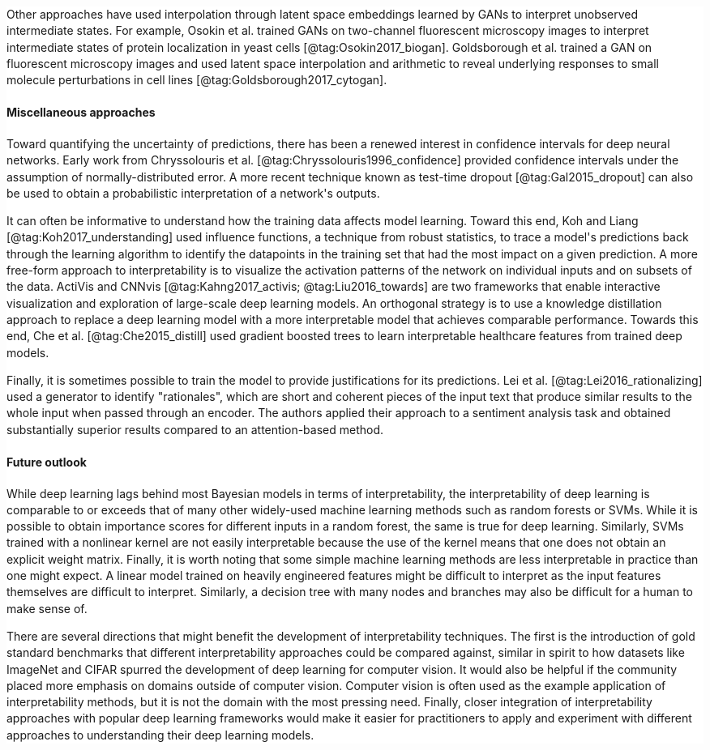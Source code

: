 Other approaches have used interpolation through latent space embeddings learned by GANs to interpret unobserved intermediate states.
For example, Osokin et al. trained GANs on two-channel fluorescent microscopy images to interpret intermediate states of protein localization in yeast cells [@tag:Osokin2017_biogan].
Goldsborough et al. trained a GAN on fluorescent microscopy images and used latent space interpolation and arithmetic to reveal underlying responses to small molecule perturbations in cell lines [@tag:Goldsborough2017_cytogan].

#### Miscellaneous approaches

Toward quantifying the uncertainty of predictions, there has been a renewed interest in confidence intervals for deep neural networks. Early work from Chryssolouris et al. [@tag:Chryssolouris1996_confidence] provided confidence intervals under the assumption of normally-distributed error. A more recent technique known as test-time dropout [@tag:Gal2015_dropout] can also be used to obtain a probabilistic interpretation of a network's outputs.

It can often be informative to understand how the training data affects model learning. Toward this end, Koh and Liang [@tag:Koh2017_understanding] used influence functions, a technique from robust statistics, to trace a model's predictions back through the learning algorithm to identify the datapoints in the training set that had the most impact on a given prediction. A more free-form approach to interpretability is to visualize the activation patterns of the network on individual inputs and on subsets of the data. ActiVis and CNNvis [@tag:Kahng2017_activis; @tag:Liu2016_towards] are two frameworks that enable interactive visualization and exploration of large-scale deep learning models. An orthogonal strategy is to use a knowledge distillation approach to replace a deep learning model with a more interpretable model that achieves comparable performance. Towards this end, Che et al. [@tag:Che2015_distill] used gradient boosted trees to learn interpretable healthcare features from trained deep models.

Finally, it is sometimes possible to train the model to provide justifications for its predictions. Lei et al. [@tag:Lei2016_rationalizing] used a generator to identify "rationales", which are short and coherent pieces of the input text that produce similar results to the whole input when passed through an encoder.
The authors applied their approach to a sentiment analysis task and obtained substantially superior results compared to an attention-based method.

#### Future outlook

While deep learning lags behind most Bayesian models in terms of interpretability, the interpretability of deep learning is comparable to or exceeds that of many other widely-used machine learning methods such as random forests or SVMs. While it is possible to obtain importance scores for different inputs in a random forest, the same is true for deep learning. Similarly, SVMs trained with a nonlinear kernel are not easily interpretable because the use of the kernel means that one does not obtain an explicit weight matrix. Finally, it is worth noting that some simple machine learning methods are less interpretable in practice than one might expect.  A linear model trained on heavily engineered features might be difficult to interpret as the input features themselves are difficult to interpret.
Similarly, a decision tree with many nodes and branches may also be difficult for a human to make sense of.

There are several directions that might benefit the development of interpretability techniques. The first is the introduction of gold standard benchmarks that different interpretability approaches could be compared against, similar in spirit to how datasets like ImageNet and CIFAR spurred the development of deep learning for computer vision. It would also be helpful if the community placed more emphasis on domains outside of computer vision.
Computer vision is often used as the example application of interpretability methods, but it is not the domain with the most pressing need. Finally, closer integration of interpretability approaches with popular deep learning frameworks would make it easier for practitioners to apply and experiment with different approaches to understanding their deep learning models.
